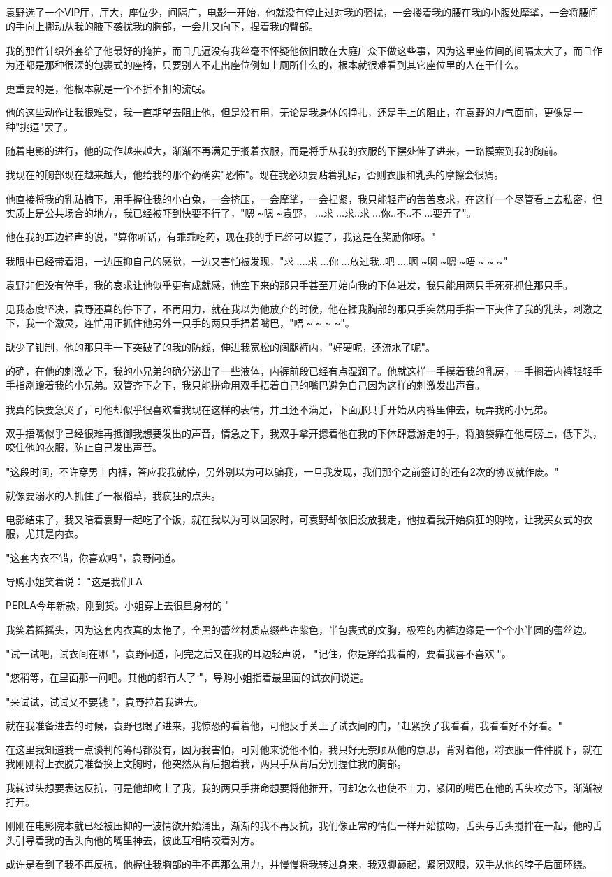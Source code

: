 袁野选了一个VIP厅，厅大，座位少，间隔广，电影一开始，他就没有停止过对我的骚扰，一会搂着我的腰在我的小腹处摩挲，一会将腰间的手向上挪动从我的腋下袭扰我的胸部，一会儿又向下，捏着我的臀部。

我的那件针织外套给了他最好的掩护，而且几遍没有我丝毫不怀疑他依旧敢在大庭广众下做这些事，因为这里座位间的间隔太大了，而且作为还都是那种很深的包裹式的座椅，只要别人不走出座位例如上厕所什么的，根本就很难看到其它座位里的人在干什么。

更重要的是，他根本就是一个不折不扣的流氓。

他的这些动作让我很难受，我一直期望去阻止他，但是没有用，无论是我身体的挣扎，还是手上的阻止，在袁野的力气面前，更像是一种"挑逗"罢了。

随着电影的进行，他的动作越来越大，渐渐不再满足于搁着衣服，而是将手从我的衣服的下摆处伸了进来，一路摸索到我的胸前。

我现在的胸部现在越来越大，他给我的那个药确实"恐怖"。现在我必须要贴着乳贴，否则衣服和乳头的摩擦会很痛。

他直接将我的乳贴摘下，用手握住我的小白兔，一会挤压，一会摩挲，一会捏紧，我只能轻声的苦苦哀求，在这样一个尽管看上去私密，但实质上是公共场合的地方，我已经被吓到快要不行了，"嗯 ~嗯 ~袁野， ...求 ...求..求 ...你..不..不 ...要弄了"。

他在我的耳边轻声的说，"算你听话，有乖乖吃药，现在我的手已经可以握了，我这是在奖励你呀。"

我眼中已经带着泪，一边压抑自己的感觉，一边又害怕被发现，"求 ....求 ...你 ...放过我..吧 ....啊 ~啊 ~嗯 ~唔 ~ ~ ~"

袁野非但没有停手，我的哀求让他似乎更有成就感，他空下来的那只手甚至开始向我的下体进发，我只能用两只手死死抓住那只手。

见我态度坚决，袁野还真的停下了，不再用力，就在我以为他放弃的时候，他在揉我胸部的那只手突然用手指一下夹住了我的乳头，刺激之下，我一个激灵，连忙用正抓住他另外一只手的两只手捂着嘴巴，"唔 ~ ~ ~ ~"。

缺少了钳制，他的那只手一下突破了的我的防线，伸进我宽松的阔腿裤内，"好硬呢，还流水了呢"。

的确，在他的刺激之下，我的小兄弟的确分泌出了一些液体，内裤前段已经有点湿润了。他就这样一手摸着我的乳房，一手搁着内裤轻轻手手指剐蹭着我的小兄弟。双管齐下之下，我只能拼命用双手捂着自己的嘴巴避免自己因为这样的刺激发出声音。

我真的快要急哭了，可他却似乎很喜欢看我现在这样的表情，并且还不满足，下面那只手开始从内裤里伸去，玩弄我的小兄弟。

双手捂嘴似乎已经很难再抵御我想要发出的声音，情急之下，我双手拿开摁着他在我的下体肆意游走的手，将脑袋靠在他肩膀上，低下头，咬住他的衣服，防止自己发出声音。

"这段时间，不许穿男士内裤，答应我我就停，另外别以为可以骗我，一旦我发现，我们那个之前签订的还有2次的协议就作废。"

就像要溺水的人抓住了一根稻草，我疯狂的点头。

电影结束了，我又陪着袁野一起吃了个饭，就在我以为可以回家时，可袁野却依旧没放我走，他拉着我开始疯狂的购物，让我买女式的衣服，尤其是内衣。

"这套内衣不错，你喜欢吗"，袁野问道。

导购小姐笑着说： "这是我们LA

PERLA今年新款，刚到货。小姐穿上去很显身材的 "

我笑着摇摇头，因为这套内衣真的太艳了，全黑的蕾丝材质点缀些许紫色，半包裹式的文胸，极窄的内裤边缘是一个个小半圆的蕾丝边。

 "试一试吧，试衣间在哪 "，袁野问道，问完之后又在我的耳边轻声说， "记住，你是穿给我看的，要看我喜不喜欢 "。

 "您稍等，在里面那一间吧。其他的都有人了 "，导购小姐指着最里面的试衣间说道。

 "来试试，试试又不要钱 "，袁野拉着我进去。

就在我准备进去的时候，袁野也跟了进来，我惊恐的看着他，可他反手关上了试衣间的门，"赶紧换了我看看，我看看好不好看。"

在这里我知道我一点谈判的筹码都没有，因为我害怕，可对他来说他不怕，我只好无奈顺从他的意思，背对着他，将衣服一件件脱下，就在我刚刚将上衣脱完准备换上文胸时，他突然从背后抱着我，两只手从背后分别握住我的胸部。

我转过头想要表达反抗，可是他却吻上了我，我的两只手拼命想要将他推开，可却怎么也使不上力，紧闭的嘴巴在他的舌头攻势下，渐渐被打开。

刚刚在电影院本就已经被压抑的一波情欲开始涌出，渐渐的我不再反抗，我们像正常的情侣一样开始接吻，舌头与舌头搅拌在一起，他的舌头引导着我的舌头向他的嘴里神去，彼此互相啃咬着对方。

或许是看到了我不再反抗，他握住我胸部的手不再那么用力，并慢慢将我转过身来，我双脚巅起，紧闭双眼，双手从他的脖子后面环绕。
